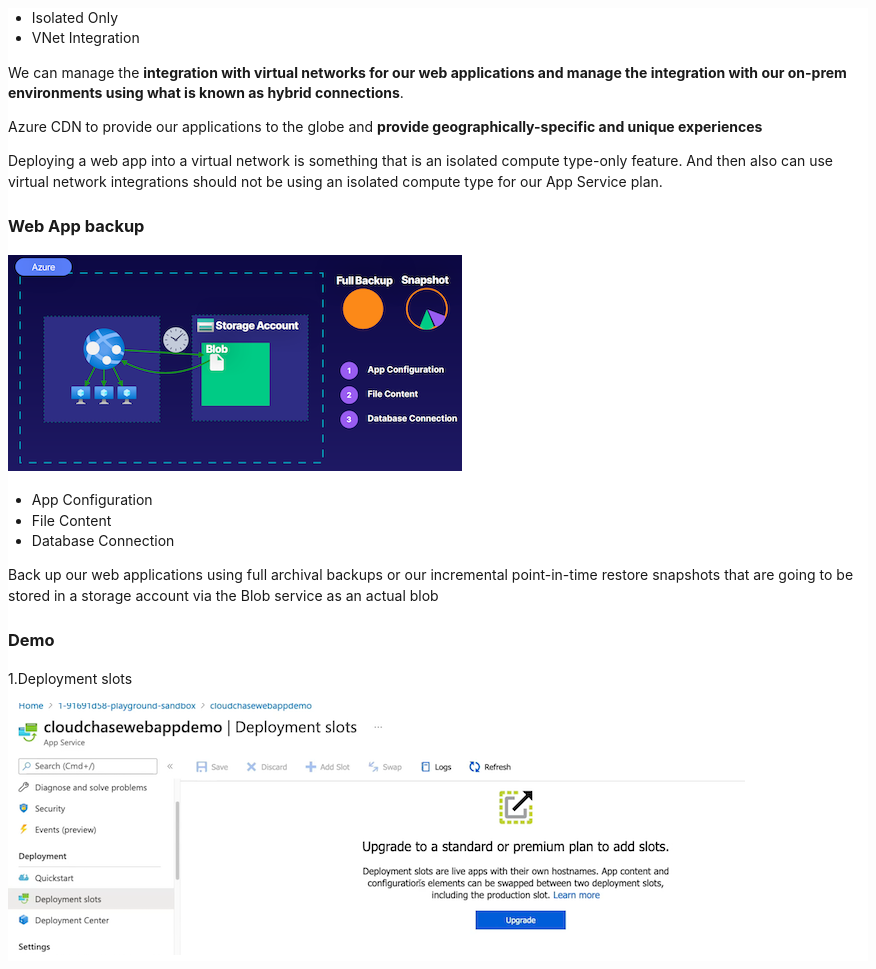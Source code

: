 * Isolated Only 
* VNet Integration

We can manage the **integration with virtual networks for our web applications and manage the integration with our on-prem environments using what is known as hybrid connections**.

Azure CDN to provide our applications to the globe and **provide geographically-specific and unique experiences**


Deploying a web app into a virtual network is something that is an isolated compute type-only feature. And then also can use virtual network integrations should not be using an isolated compute type for our App Service plan.

### Web App backup

![Alt Image Text](../images/az104_10_23.png "Body image")

* App Configuration
* File Content
* Database Connection


Back up our web applications using full archival backups or our incremental point-in-time restore snapshots that are going to be stored in a storage account via the Blob service as an actual blob


### Demo

1.Deployment slots

![Alt Image Text](../images/az104_10_24.png "Body image")
